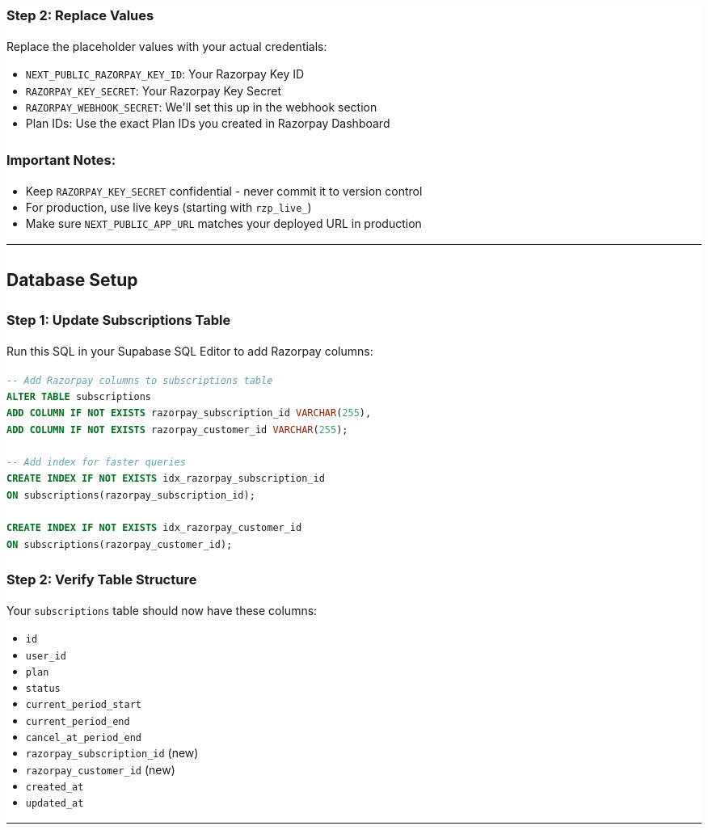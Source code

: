 ### Step 2: Replace Values

Replace the placeholder values with your actual credentials:
- `NEXT_PUBLIC_RAZORPAY_KEY_ID`: Your Razorpay Key ID
- `RAZORPAY_KEY_SECRET`: Your Razorpay Key Secret
- `RAZORPAY_WEBHOOK_SECRET`: We'll set this up in the webhook section
- Plan IDs: Use the exact Plan IDs you created in Razorpay Dashboard

### Important Notes:
- Keep `RAZORPAY_KEY_SECRET` confidential - never commit it to version control
- For production, use live keys (starting with `rzp_live_`)
- Make sure `NEXT_PUBLIC_APP_URL` matches your deployed URL in production

---

## Database Setup

### Step 1: Update Subscriptions Table

Run this SQL in your Supabase SQL Editor to add Razorpay columns:

```sql
-- Add Razorpay columns to subscriptions table
ALTER TABLE subscriptions
ADD COLUMN IF NOT EXISTS razorpay_subscription_id VARCHAR(255),
ADD COLUMN IF NOT EXISTS razorpay_customer_id VARCHAR(255);

-- Add index for faster queries
CREATE INDEX IF NOT EXISTS idx_razorpay_subscription_id 
ON subscriptions(razorpay_subscription_id);

CREATE INDEX IF NOT EXISTS idx_razorpay_customer_id 
ON subscriptions(razorpay_customer_id);
```

### Step 2: Verify Table Structure

Your `subscriptions` table should now have these columns:
- `id`
- `user_id`
- `plan`
- `status`
- `current_period_start`
- `current_period_end`
- `cancel_at_period_end`
- `razorpay_subscription_id` (new)
- `razorpay_customer_id` (new)
- `created_at`
- `updated_at`

---
